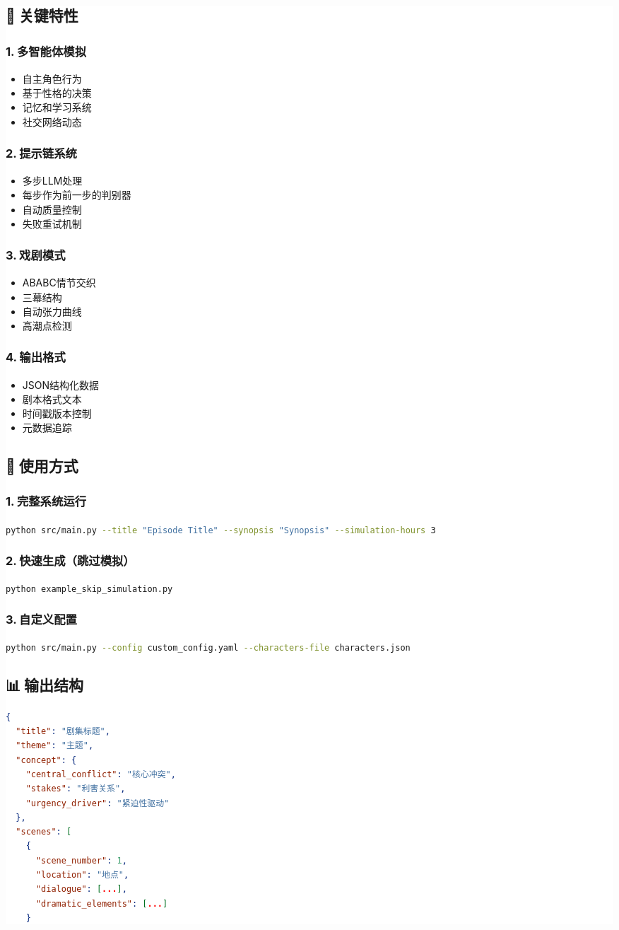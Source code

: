 ## 🎯 关键特性

### 1. **多智能体模拟**
- 自主角色行为
- 基于性格的决策
- 记忆和学习系统
- 社交网络动态

### 2. **提示链系统**
- 多步LLM处理
- 每步作为前一步的判别器
- 自动质量控制
- 失败重试机制

### 3. **戏剧模式**
- ABABC情节交织
- 三幕结构
- 自动张力曲线
- 高潮点检测

### 4. **输出格式**
- JSON结构化数据
- 剧本格式文本
- 时间戳版本控制
- 元数据追踪

## 🚀 使用方式

### 1. 完整系统运行
```bash
python src/main.py --title "Episode Title" --synopsis "Synopsis" --simulation-hours 3
```

### 2. 快速生成（跳过模拟）
```bash
python example_skip_simulation.py
```

### 3. 自定义配置
```bash
python src/main.py --config custom_config.yaml --characters-file characters.json
```

## 📊 输出结构

```json
{
  "title": "剧集标题",
  "theme": "主题",
  "concept": {
    "central_conflict": "核心冲突",
    "stakes": "利害关系",
    "urgency_driver": "紧迫性驱动"
  },
  "scenes": [
    {
      "scene_number": 1,
      "location": "地点",
      "dialogue": [...],
      "dramatic_elements": [...]
    }
```